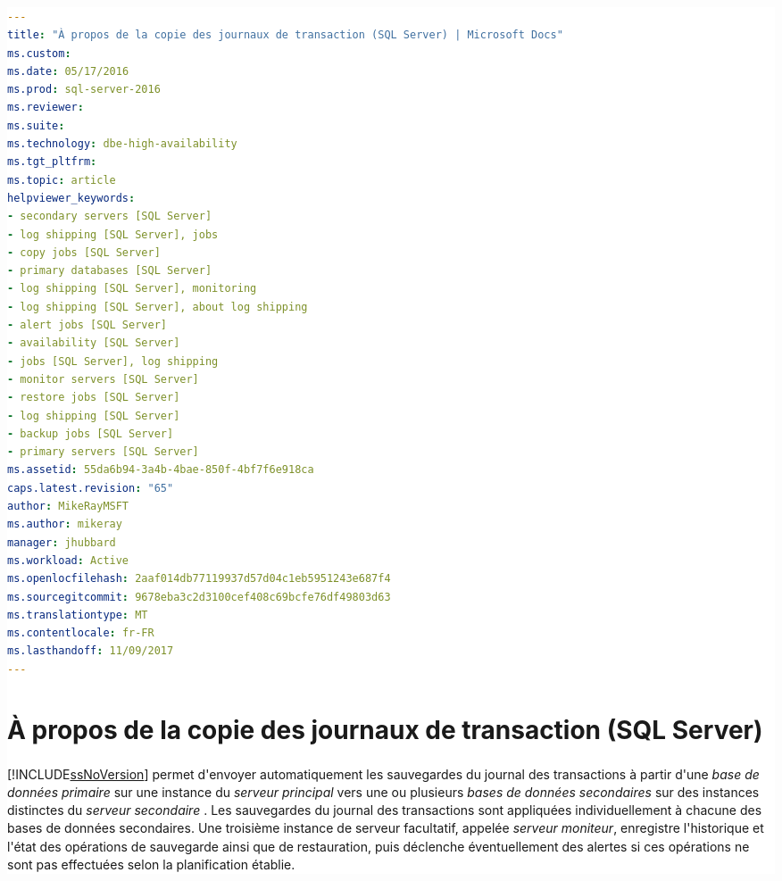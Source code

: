 ```yaml
---
title: "À propos de la copie des journaux de transaction (SQL Server) | Microsoft Docs"
ms.custom: 
ms.date: 05/17/2016
ms.prod: sql-server-2016
ms.reviewer: 
ms.suite: 
ms.technology: dbe-high-availability
ms.tgt_pltfrm: 
ms.topic: article
helpviewer_keywords:
- secondary servers [SQL Server]
- log shipping [SQL Server], jobs
- copy jobs [SQL Server]
- primary databases [SQL Server]
- log shipping [SQL Server], monitoring
- log shipping [SQL Server], about log shipping
- alert jobs [SQL Server]
- availability [SQL Server]
- jobs [SQL Server], log shipping
- monitor servers [SQL Server]
- restore jobs [SQL Server]
- log shipping [SQL Server]
- backup jobs [SQL Server]
- primary servers [SQL Server]
ms.assetid: 55da6b94-3a4b-4bae-850f-4bf7f6e918ca
caps.latest.revision: "65"
author: MikeRayMSFT
ms.author: mikeray
manager: jhubbard
ms.workload: Active
ms.openlocfilehash: 2aaf014db77119937d57d04c1eb5951243e687f4
ms.sourcegitcommit: 9678eba3c2d3100cef408c69bcfe76df49803d63
ms.translationtype: MT
ms.contentlocale: fr-FR
ms.lasthandoff: 11/09/2017
---
```

# <a name="about-log-shipping-sql-server"></a>À propos de la copie des journaux de transaction (SQL Server)
  [!INCLUDE[ssNoVersion](../../includes/ssnoversion-md.md)] permet d'envoyer automatiquement les sauvegardes du journal des transactions à partir d'une *base de données primaire* sur une instance du *serveur principal* vers une ou plusieurs *bases de données secondaires* sur des instances distinctes du *serveur secondaire* . Les sauvegardes du journal des transactions sont appliquées individuellement à chacune des bases de données secondaires. Une troisième instance de serveur facultatif, appelée *serveur moniteur*, enregistre l'historique et l'état des opérations de sauvegarde ainsi que de restauration, puis déclenche éventuellement des alertes si ces opérations ne sont pas effectuées selon la planification établie.  
  